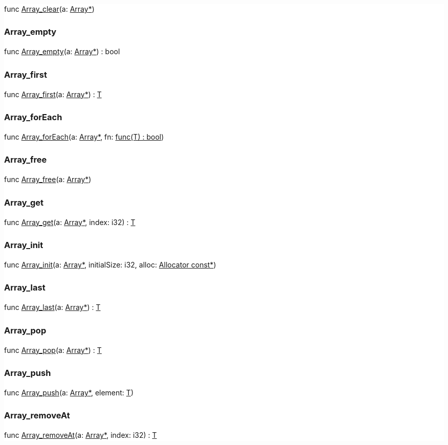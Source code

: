 
func [Array\_clear](#Array\_clear)(a: [Array<T>\*](#Array<T>))


### Array\_empty


func [Array\_empty](#Array\_empty)(a: [Array<T>\*](#Array<T>)) : bool


### Array\_first


func [Array\_first](#Array\_first)(a: [Array<T>\*](#Array<T>)) : [T](#T)


### Array\_forEach


func [Array\_forEach](#Array\_forEach)(a: [Array<T>\*](#Array<T>), fn: [func<T>\(T\) : bool](#\_))


### Array\_free


func [Array\_free](#Array\_free)(a: [Array<T>\*](#Array<T>))


### Array\_get


func [Array\_get](#Array\_get)(a: [Array<T>\*](#Array<T>), index: i32) : [T](#T)


### Array\_init


func [Array\_init](#Array\_init)(a: [Array<T>\*](#Array<T>), initialSize: i32, alloc: [Allocator const\*](#Allocator))


### Array\_last


func [Array\_last](#Array\_last)(a: [Array<T>\*](#Array<T>)) : [T](#T)


### Array\_pop


func [Array\_pop](#Array\_pop)(a: [Array<T>\*](#Array<T>)) : [T](#T)


### Array\_push


func [Array\_push](#Array\_push)(a: [Array<T>\*](#Array<T>), element: [T](#T))


### Array\_removeAt


func [Array\_removeAt](#Array\_removeAt)(a: [Array<T>\*](#Array<T>), index: i32) : [T](#T)

